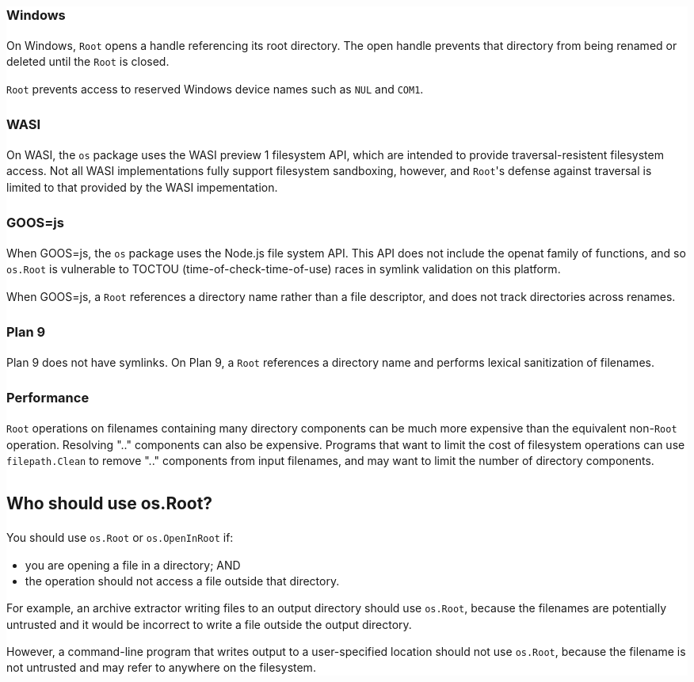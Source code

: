 ### Windows

On Windows, `Root` opens a handle referencing its root directory.
The open handle prevents that directory from being renamed or deleted until the `Root` is closed.

`Root` prevents access to reserved Windows device names such as `NUL` and `COM1`.

### WASI

On WASI, the `os` package uses the WASI preview 1 filesystem API,
which are intended to provide traversal-resistent filesystem access.
Not all WASI implementations fully support filesystem sandboxing,
however, and `Root`'s defense against traversal is limited to that provided
by the WASI impementation.

### GOOS=js

When GOOS=js, the `os` package uses the Node.js file system API.
This API does not include the openat family of functions,
and so `os.Root` is vulnerable to TOCTOU (time-of-check-time-of-use) races in symlink
validation on this platform.

When GOOS=js, a `Root` references a directory name rather than a file descriptor,
and does not track directories across renames.

### Plan 9

Plan 9 does not have symlinks.
On Plan 9, a `Root` references a directory name and performs lexical sanitization of
filenames.

### Performance

`Root` operations on filenames containing many directory components can be much more expensive
than the equivalent non-`Root` operation. Resolving ".." components can also be expensive.
Programs that want to limit the cost of filesystem operations can use `filepath.Clean` to
remove ".." components from input filenames, and may want to limit the number of
directory components.

## Who should use os.Root?

You should use `os.Root` or `os.OpenInRoot` if:

  - you are opening a file in a directory; AND
  - the operation should not access a file outside that directory.

For example, an archive extractor writing files to an output directory should use
`os.Root`, because the filenames are potentially untrusted and it would be incorrect
to write a file outside the output directory.

However, a command-line program that writes output to a user-specified location
should not use `os.Root`, because the filename is not untrusted and may
refer to anywhere on the filesystem.
